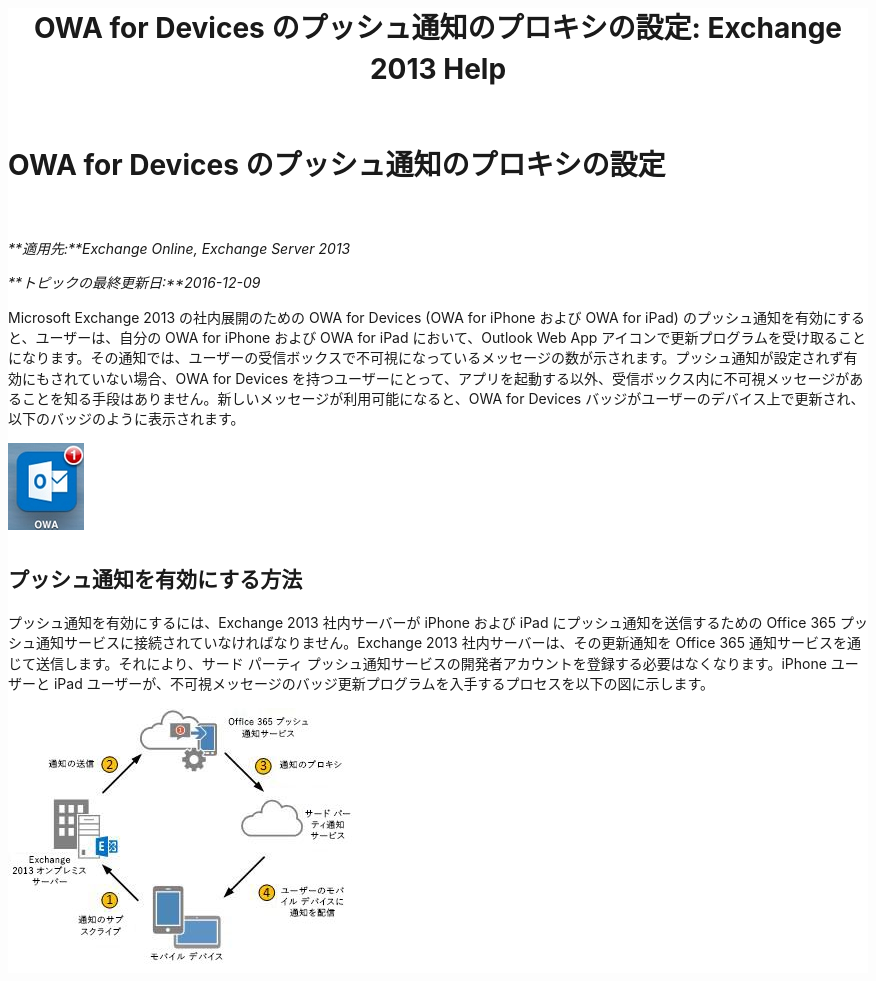 ﻿---
title: 'OWA for Devices のプッシュ通知のプロキシの設定: Exchange 2013 Help'
TOCTitle: OWA for Devices のプッシュ通知のプロキシの設定
ms:assetid: c0f4912d-8bd3-4a54-9097-03619c645c6a
ms:mtpsurl: https://technet.microsoft.com/ja-jp/library/Dn511017(v=EXCHG.150)
ms:contentKeyID: 59955435
ms.date: 04/24/2018
mtps_version: v=EXCHG.150
ms.translationtype: HT
---

# OWA for Devices のプッシュ通知のプロキシの設定

 

_**適用先:**Exchange Online, Exchange Server 2013_

_**トピックの最終更新日:**2016-12-09_

Microsoft Exchange 2013 の社内展開のための OWA for Devices (OWA for iPhone および OWA for iPad) のプッシュ通知を有効にすると、ユーザーは、自分の OWA for iPhone および OWA for iPad において、Outlook Web App アイコンで更新プログラムを受け取ることになります。その通知では、ユーザーの受信ボックスで不可視になっているメッセージの数が示されます。プッシュ通知が設定されず有効にもされていない場合、OWA for Devices を持つユーザーにとって、アプリを起動する以外、受信ボックス内に不可視メッセージがあることを知る手段はありません。新しいメッセージが利用可能になると、OWA for Devices バッジがユーザーのデバイス上で更新され、以下のバッジのように表示されます。

![OWA for Devices バッジ](images/Dn511017.f399ba74-5395-4d24-ae7d-d16bf0ac7b35(EXCHG.150).png "OWA for Devices バッジ")

## プッシュ通知を有効にする方法

プッシュ通知を有効にするには、Exchange 2013 社内サーバーが iPhone および iPad にプッシュ通知を送信するための Office 365 プッシュ通知サービスに接続されていなければなりません。Exchange 2013 社内サーバーは、その更新通知を Office 365 通知サービスを通じて送信します。それにより、サード パーティ プッシュ通知サービスの開発者アカウントを登録する必要はなくなります。iPhone ユーザーと iPad ユーザーが、不可視メッセージのバッジ更新プログラムを入手するプロセスを以下の図に示します。

![プッシュ通知の処理](images/Dn511017.36764ce6-7351-492f-a17e-c42b781e2781(EXCHG.150).jpg "プッシュ通知の処理")
